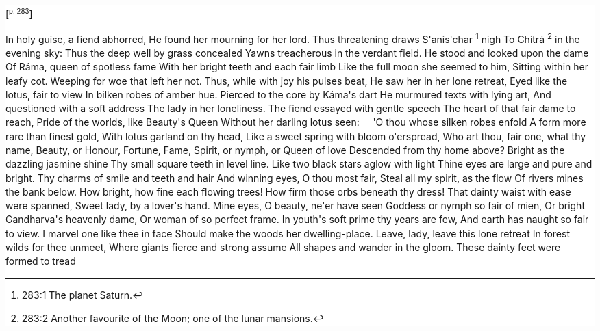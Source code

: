 <span id="p283">[<sup><small>p. 283</small></sup>]</span>

In holy guise, a fiend abhorred,
He found her mourning for her lord.
Thus threatening draws S'anis'char  [^497] nigh
To Chitrá  [^498] in the evening sky:
Thus the deep well by grass concealed
Yawns treacherous in the verdant field.
He stood and looked upon the dame
Of Ráma, queen of spotless fame
With her bright teeth and each fair limb
Like the full moon she seemed to him,
Sitting within her leafy cot.
Weeping for woe that left her not.
Thus, while with joy his pulses beat,
He saw her in her lone retreat,
Eyed like the lotus, fair to view
In bilken robes of amber hue.
Pierced to the core by Káma's dart
He murmured texts with lying art,
And questioned with a soft address
The lady in her loneliness.
The fiend essayed with gentle speech
The heart of that fair dame to reach,
Pride of the worlds, like Beauty's Queen
Without her darling lotus seen:
&nbsp;&nbsp;&nbsp;&nbsp;'O thou whose silken robes enfold
A form more rare than finest gold,
With lotus garland on thy head,
Like a sweet spring with bloom o'erspread,
Who art thou, fair one, what thy name,
Beauty, or Honour, Fortune, Fame,
Spirit, or nymph, or Queen of love
Descended from thy home above?
Bright as the dazzling jasmine shine
Thy small square teeth in level line.
Like two black stars aglow with light
Thine eyes are large and pure and bright.
Thy charms of smile and teeth and hair
And winning eyes, O thou most fair,
Steal all my spirit, as the flow
Of rivers mines the bank below.
How bright, how fine each flowing trees!
How firm those orbs beneath thy dress!
That dainty waist with ease were spanned,
Sweet lady, by a lover's hand.
Mine eyes, O beauty, ne'er have seen
Goddess or nymph so fair of mien,
Or bright Gandharva's heavenly dame,
Or woman of so perfect frame.
In youth's soft prime thy years are few,
And earth has naught so fair to view.
I marvel one like thee in face
Should make the woods her dwelling-place.
Leave, lady, leave this lone retreat
In forest wilds for thee unmeet,
Where giants fierce and strong assume
All shapes and wander in the gloom.
These dainty feet were formed to tread


[^495]: 279:1 A race of beings of human shape but with the heads of horses, like centaurs reversed.
[^496]: 282:1 The favourite wife of the Moon.
[^497]: 283:1 The planet Saturn.
[^498]: 283:2 Another favourite of the Moon; one of the lunar mansions.
[^499]: 283:1b The Rudras, agents in creation, are eight in number; they sprang from the forehead of Brahmá.
[^500]: 283:2b Maruts, the attendants of Indra.
[^501]: 283:3b Radiant demi-gods.
[^502]: 285:1 The mountain which was used by the Gods as a churning stick at the Churning of the Ocean.
[^503]: 286:1 The story will be found in GARRETT'S _Classical Dictionary_, See ADDITIONAL NOTES
[^504]: 287:1 Mercury: to be carefully distinguished hum Buddha.